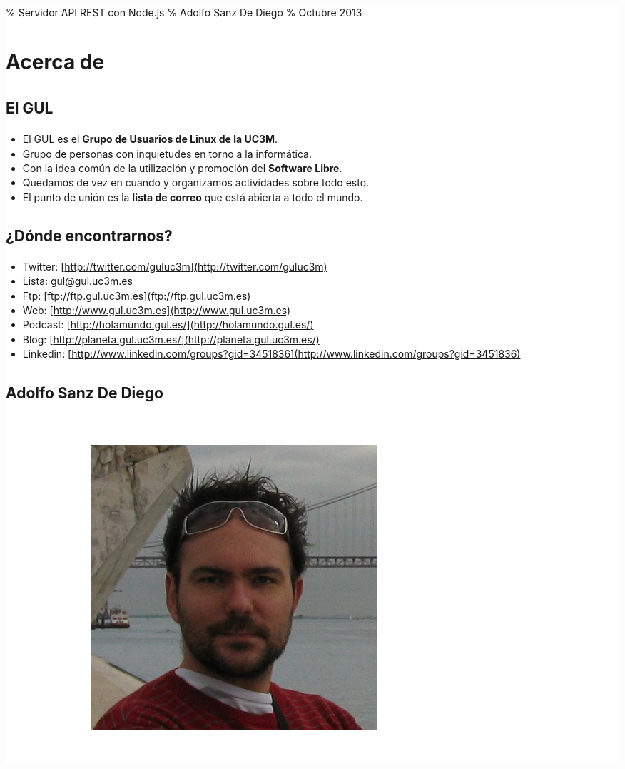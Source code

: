 % Servidor API REST con Node.js
% Adolfo Sanz De Diego
% Octubre 2013
# Acerca de

## El GUL

- El GUL es el **Grupo de Usuarios de Linux de la UC3M**.
- Grupo de personas con inquietudes en torno a la informática.
- Con la idea común de la utilización y promoción del **Software Libre**.
- Quedamos de vez en cuando y organizamos actividades sobre todo esto.
- El punto de unión es la **lista de correo** que está abierta a todo el mundo.

## ¿Dónde encontrarnos?

- Twitter:  [http://twitter.com/guluc3m](http://twitter.com/guluc3m)
- Lista:    [gul@gul.uc3m.es](mailto:gul@gul.uc3m.es)
- Ftp:      [ftp://ftp.gul.uc3m.es](ftp://ftp.gul.uc3m.es)
- Web:      [http://www.gul.uc3m.es](http://www.gul.uc3m.es)
- Podcast:  [http://holamundo.gul.es/](http://holamundo.gul.es/)
- Blog:     [http://planeta.gul.uc3m.es/](http://planeta.gul.uc3m.es/)
- Linkedin: [http://www.linkedin.com/groups?gid=3451836](http://www.linkedin.com/groups?gid=3451836)

## Adolfo Sanz De Diego

![](../img/avatar-asanzdiego.png)
